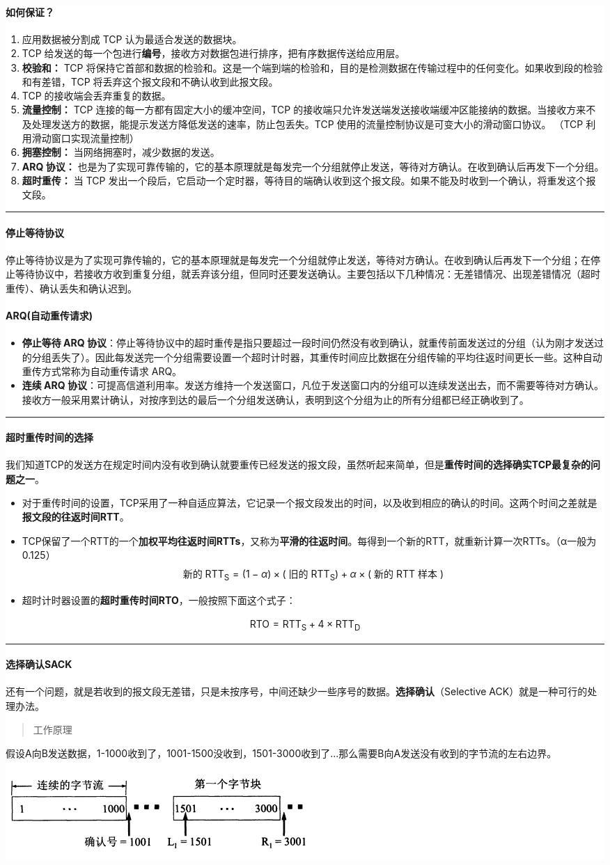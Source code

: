 #### 如何保证？

1. 应用数据被分割成 TCP 认为最适合发送的数据块。
2. TCP 给发送的每一个包进行**编号**，接收方对数据包进行排序，把有序数据传送给应用层。
3. **校验和：** TCP 将保持它首部和数据的检验和。这是一个端到端的检验和，目的是检测数据在传输过程中的任何变化。如果收到段的检验和有差错，TCP 将丢弃这个报文段和不确认收到此报文段。
4. TCP 的接收端会丢弃重复的数据。
5. **流量控制：** TCP 连接的每一方都有固定大小的缓冲空间，TCP 的接收端只允许发送端发送接收端缓冲区能接纳的数据。当接收方来不及处理发送方的数据，能提示发送方降低发送的速率，防止包丢失。TCP 使用的流量控制协议是可变大小的滑动窗口协议。 （TCP 利用滑动窗口实现流量控制）
6. **拥塞控制：** 当网络拥塞时，减少数据的发送。
7. **ARQ 协议：** 也是为了实现可靠传输的，它的基本原理就是每发完一个分组就停止发送，等待对方确认。在收到确认后再发下一个分组。
8. **超时重传：** 当 TCP 发出一个段后，它启动一个定时器，等待目的端确认收到这个报文段。如果不能及时收到一个确认，将重发这个报文段。

---

#### 停止等待协议

​		停止等待协议是为了实现可靠传输的，它的基本原理就是每发完一个分组就停止发送，等待对方确认。在收到确认后再发下一个分组；在停止等待协议中，若接收方收到重复分组，就丢弃该分组，但同时还要发送确认。主要包括以下几种情况：无差错情况、出现差错情况（超时重传）、确认丢失和确认迟到。

#### ARQ(自动重传请求)

+ **停止等待 ARQ 协议**：停止等待协议中的超时重传是指只要超过一段时间仍然没有收到确认，就重传前面发送过的分组（认为刚才发送过的分组丢失了）。因此每发送完一个分组需要设置一个超时计时器，其重传时间应比数据在分组传输的平均往返时间更长一些。这种自动重传方式常称为自动重传请求 ARQ。
+ **连续 ARQ 协议**：可提高信道利用率。发送方维持一个发送窗口，凡位于发送窗口内的分组可以连续发送出去，而不需要等待对方确认。接收方一般采用累计确认，对按序到达的最后一个分组发送确认，表明到这个分组为止的所有分组都已经正确收到了。

---

#### 超时重传时间的选择

我们知道TCP的发送方在规定时间内没有收到确认就要重传已经发送的报文段，虽然听起来简单，但是**重传时间的选择确实TCP最复杂的问题之一**。

+ 对于重传时间的设置，TCP采用了一种自适应算法，它记录一个报文段发出的时间，以及收到相应的确认的时间。这两个时间之差就是**报文段的往返时间RTT**。

+ TCP保留了一个RTT的一个**加权平均往返时间RTTs**，又称为**平滑的往返时间**。每得到一个新的RTT，就重新计算一次RTTs。（α一般为0.125）
  $$
  \text { 新的 } \mathrm{RTT}_{\mathrm{S}}=(1-\alpha) \times\left(\text { 旧的 } \mathrm{RTT}_{\mathrm{S}}\right)+\alpha \times(\text { 新的 RTT 样本 })
  $$

+ 超时计时器设置的**超时重传时间RTO**，一般按照下面这个式子：

$$
\mathrm{RTO}=\mathrm{RTT}_{\mathrm{S}}+4 \times \mathrm{RTT}_{\mathrm{D}}
$$

---

#### 选择确认SACK

​		还有一个问题，就是若收到的报文段无差错，只是未按序号，中间还缺少一些序号的数据。**选择确认**（Selective ACK）就是一种可行的处理办法。

> 工作原理

​		假设A向B发送数据，1-1000收到了，1001-1500没收到，1501-3000收到了...那么需要B向A发送没有收到的字节流的左右边界。

![image-20210917154610145](%E8%AE%A1%E7%AE%97%E6%9C%BA%E7%BD%91%E7%BB%9C.assets/image-20210917154610145.png)
